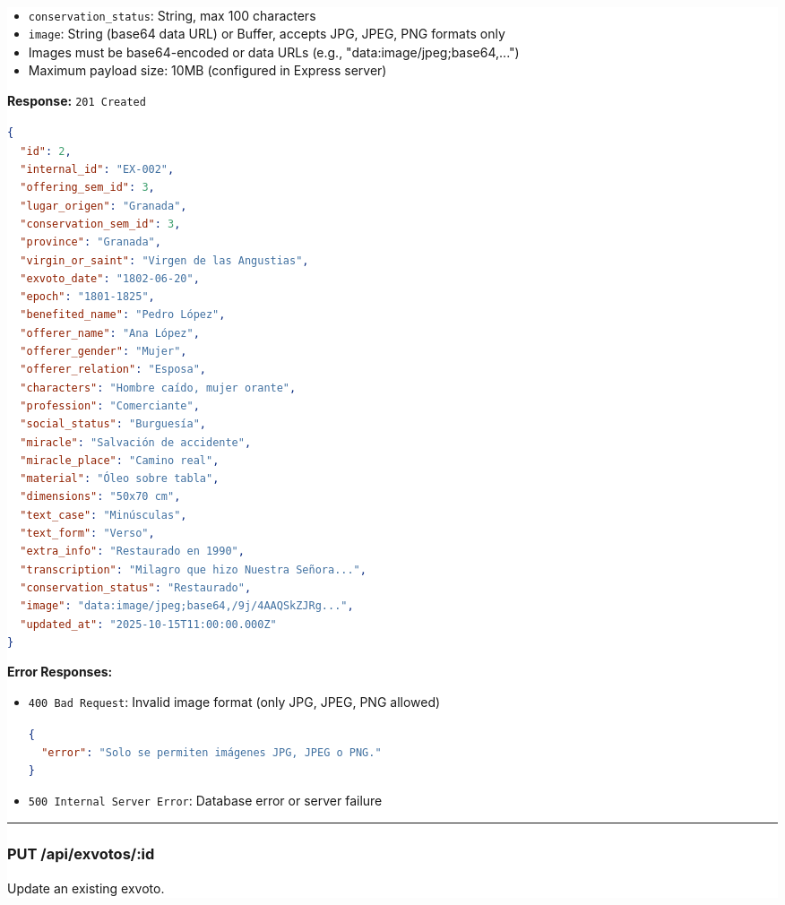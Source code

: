 - `conservation_status`: String, max 100 characters
- `image`: String (base64 data URL) or Buffer, accepts JPG, JPEG, PNG formats only
- Images must be base64-encoded or data URLs (e.g., "data:image/jpeg;base64,...")
- Maximum payload size: 10MB (configured in Express server)

**Response:** `201 Created`

```json
{
  "id": 2,
  "internal_id": "EX-002",
  "offering_sem_id": 3,
  "lugar_origen": "Granada",
  "conservation_sem_id": 3,
  "province": "Granada",
  "virgin_or_saint": "Virgen de las Angustias",
  "exvoto_date": "1802-06-20",
  "epoch": "1801-1825",
  "benefited_name": "Pedro López",
  "offerer_name": "Ana López",
  "offerer_gender": "Mujer",
  "offerer_relation": "Esposa",
  "characters": "Hombre caído, mujer orante",
  "profession": "Comerciante",
  "social_status": "Burguesía",
  "miracle": "Salvación de accidente",
  "miracle_place": "Camino real",
  "material": "Óleo sobre tabla",
  "dimensions": "50x70 cm",
  "text_case": "Minúsculas",
  "text_form": "Verso",
  "extra_info": "Restaurado en 1990",
  "transcription": "Milagro que hizo Nuestra Señora...",
  "conservation_status": "Restaurado",
  "image": "data:image/jpeg;base64,/9j/4AAQSkZJRg...",
  "updated_at": "2025-10-15T11:00:00.000Z"
}
```

**Error Responses:**
- `400 Bad Request`: Invalid image format (only JPG, JPEG, PNG allowed)
  ```json
  {
    "error": "Solo se permiten imágenes JPG, JPEG o PNG."
  }
  ```
- `500 Internal Server Error`: Database error or server failure

---

### PUT /api/exvotos/:id

Update an existing exvoto.
